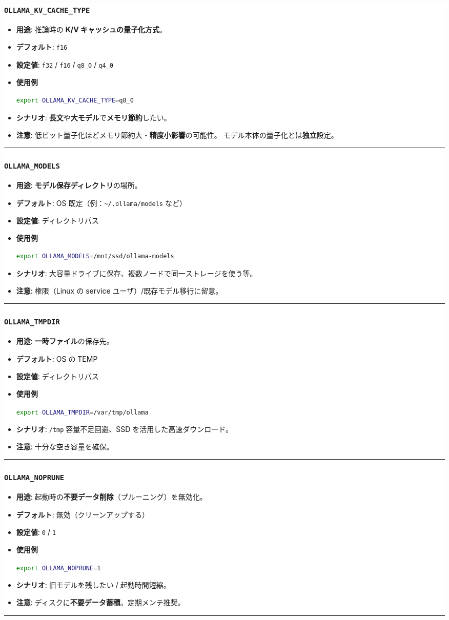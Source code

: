 
### `OLLAMA_KV_CACHE_TYPE`

* **用途**: 推論時の **K/V キャッシュの量子化方式**。
* **デフォルト**: `f16`
* **設定値**: `f32` / `f16` / `q8_0` / `q4_0`
* **使用例**

  ```bash
  export OLLAMA_KV_CACHE_TYPE=q8_0
  ```
* **シナリオ**: **長文**や**大モデル**で**メモリ節約**したい。
* **注意**: 低ビット量子化ほどメモリ節約大・**精度小影響**の可能性。
  モデル本体の量子化とは**独立**設定。

---

### `OLLAMA_MODELS`

* **用途**: **モデル保存ディレクトリ**の場所。
* **デフォルト**: OS 既定（例：`~/.ollama/models` など）
* **設定値**: ディレクトリパス
* **使用例**

  ```bash
  export OLLAMA_MODELS=/mnt/ssd/ollama-models
  ```
* **シナリオ**: 大容量ドライブに保存、複数ノードで同一ストレージを使う等。
* **注意**: 権限（Linux の service ユーザ）/既存モデル移行に留意。

---

### `OLLAMA_TMPDIR`

* **用途**: **一時ファイル**の保存先。
* **デフォルト**: OS の TEMP
* **設定値**: ディレクトリパス
* **使用例**

  ```bash
  export OLLAMA_TMPDIR=/var/tmp/ollama
  ```
* **シナリオ**: `/tmp` 容量不足回避、SSD を活用した高速ダウンロード。
* **注意**: 十分な空き容量を確保。

---

### `OLLAMA_NOPRUNE`

* **用途**: 起動時の**不要データ削除**（プルーニング）を無効化。
* **デフォルト**: 無効（クリーンアップする）
* **設定値**: `0` / `1`
* **使用例**

  ```bash
  export OLLAMA_NOPRUNE=1
  ```
* **シナリオ**: 旧モデルを残したい / 起動時間短縮。
* **注意**: ディスクに**不要データ蓄積**。定期メンテ推奨。

---